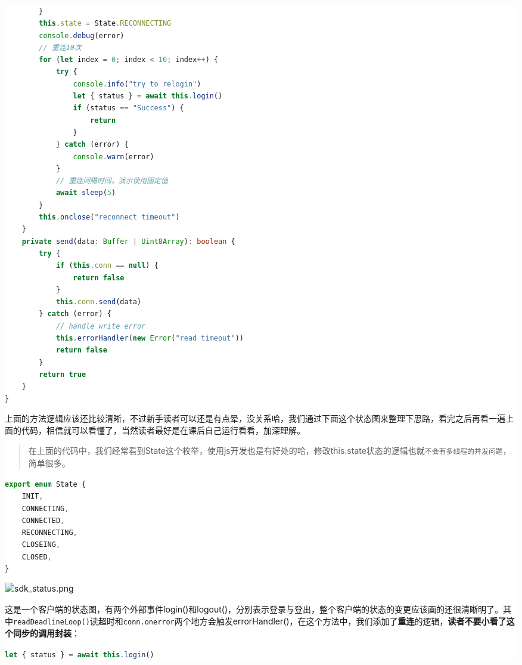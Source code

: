 ```ts
        }
        this.state = State.RECONNECTING
        console.debug(error)
        // 重连10次
        for (let index = 0; index < 10; index++) {
            try {
                console.info("try to relogin")
                let { status } = await this.login()
                if (status == "Success") {
                    return
                }
            } catch (error) {
                console.warn(error)
            }
            // 重连间隔时间，演示使用固定值
            await sleep(5)
        }
        this.onclose("reconnect timeout")
    }
    private send(data: Buffer | Uint8Array): boolean {
        try {
            if (this.conn == null) {
                return false
            }
            this.conn.send(data)
        } catch (error) {
            // handle write error
            this.errorHandler(new Error("read timeout"))
            return false
        }
        return true
    }
}
```

上面的方法逻辑应该还比较清晰，不过新手读者可以还是有点晕，没关系哈，我们通过下面这个状态图来整理下思路，看完之后再看一遍上面的代码，相信就可以看懂了，当然读者最好是在课后自己运行看看，加深理解。

> 在上面的代码中，我们经常看到State这个枚举，使用js开发也是有好处的哈，修改this.state状态的逻辑也就`不会有多线程的并发问题`，简单很多。

```ts
export enum State {
    INIT,
    CONNECTING,
    CONNECTED,
    RECONNECTING,
    CLOSEING,
    CLOSED,
}
```

![sdk_status.png](https://p9-juejin.byteimg.com/tos-cn-i-k3u1fbpfcp/66b032b5009c4f3a813fe416441430a0~tplv-k3u1fbpfcp-jj-mark:3024:0:0:0:q75.awebp)

这是一个客户端的状态图，有两个外部事件login()和logout()，分别表示登录与登出，整个客户端的状态的变更应该画的还很清晰明了。其中`readDeadlineLoop()`读超时和`conn.onerror`两个地方会触发errorHandler()，在这个方法中，我们添加了**重连**的逻辑，**读者不要小看了这个同步的调用封装**：
```ts
let { status } = await this.login()
```

